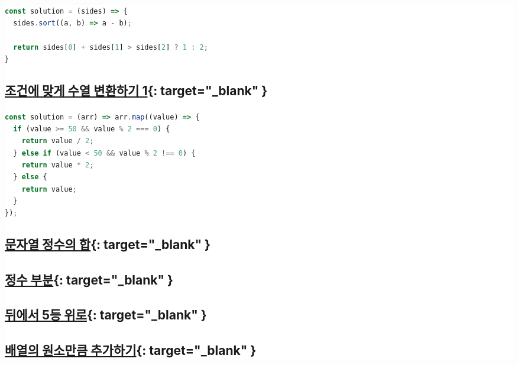 ```javascript
const solution = (sides) => {
  sides.sort((a, b) => a - b);   

  return sides[0] + sides[1] > sides[2] ? 1 : 2;
}
```

## [조건에 맞게 수열 변환하기 1](https://school.programmers.co.kr/learn/courses/30/lessons/181882){: target="_blank" }

```javascript
const solution = (arr) => arr.map((value) => {
  if (value >= 50 && value % 2 === 0) {
    return value / 2;
  } else if (value < 50 && value % 2 !== 0) {
    return value * 2;
  } else {
    return value;
  }
});
```

## [문자열 정수의 합](https://school.programmers.co.kr/learn/courses/30/lessons/){: target="_blank" }

```javascript

```

## [정수 부분](https://school.programmers.co.kr/learn/courses/30/lessons/){: target="_blank" }

```javascript

```

## [뒤에서 5등 위로](https://school.programmers.co.kr/learn/courses/30/lessons/){: target="_blank" }

```javascript

```

## [배열의 원소만큼 추가하기](https://school.programmers.co.kr/learn/courses/30/lessons/){: target="_blank" }

```javascript

```